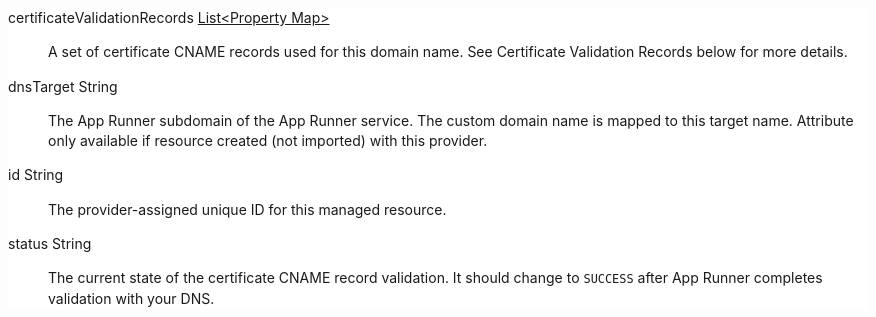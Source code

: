 <div>
<pulumi-choosable type="language" values="yaml">
<dl class="resources-properties"><dt class="property-"
            title="">
        <span id="certificatevalidationrecords_yaml">
<a data-swiftype-name="resource-property" data-swiftype-type="text" href="#certificatevalidationrecords_yaml" style="color: inherit; text-decoration: inherit;">certificate<wbr>Validation<wbr>Records</a>
</span>
        <span class="property-indicator"></span>
        <span class="property-type"><a href="#customdomainassociationcertificatevalidationrecord">List&lt;Property Map&gt;</a></span>
    </dt>
    <dd><p>A set of certificate CNAME records used for this domain name. See Certificate Validation Records below for more details.</p>
</dd><dt class="property-"
            title="">
        <span id="dnstarget_yaml">
<a data-swiftype-name="resource-property" data-swiftype-type="text" href="#dnstarget_yaml" style="color: inherit; text-decoration: inherit;">dns<wbr>Target</a>
</span>
        <span class="property-indicator"></span>
        <span class="property-type">String</span>
    </dt>
    <dd><p>The App Runner subdomain of the App Runner service. The custom domain name is mapped to this target name. Attribute only available if resource created (not imported) with this provider.</p>
</dd><dt class="property-"
            title="">
        <span id="id_yaml">
<a data-swiftype-name="resource-property" data-swiftype-type="text" href="#id_yaml" style="color: inherit; text-decoration: inherit;">id</a>
</span>
        <span class="property-indicator"></span>
        <span class="property-type">String</span>
    </dt>
    <dd><p>The provider-assigned unique ID for this managed resource.</p>
</dd><dt class="property-"
            title="">
        <span id="status_yaml">
<a data-swiftype-name="resource-property" data-swiftype-type="text" href="#status_yaml" style="color: inherit; text-decoration: inherit;">status</a>
</span>
        <span class="property-indicator"></span>
        <span class="property-type">String</span>
    </dt>
    <dd><p>The current state of the certificate CNAME record validation. It should change to <code>SUCCESS</code> after App Runner completes validation with your DNS.</p>
</dd></dl>
</pulumi-choosable>
</div>
